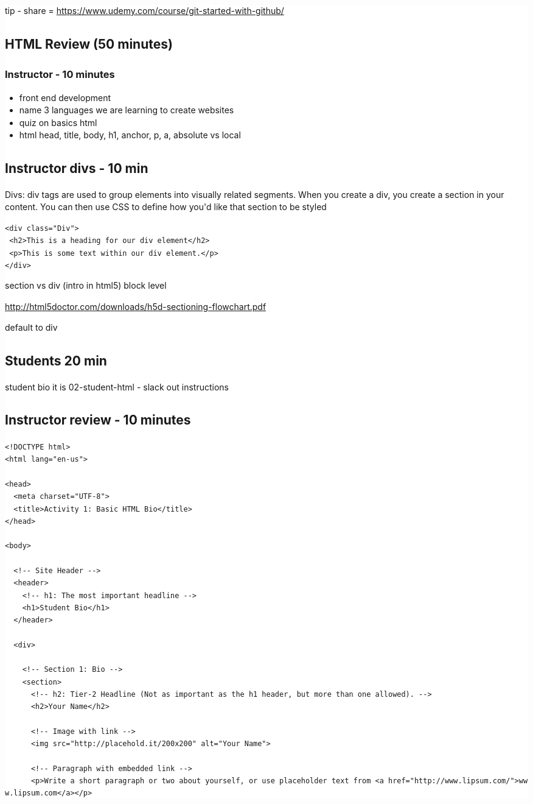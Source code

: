tip - share = https://www.udemy.com/course/git-started-with-github/

## HTML Review (50 minutes)
### Instructor - 10 minutes
* front end development
* name 3 languages we are learning to create websites
* quiz on basics html
* html head, title, body, h1, anchor, p, a,  absolute vs local

## Instructor divs - 10 min
Divs: div tags are used to group elements into visually related segments. When you create a div, you create a section in your content. You can then use CSS to define how you'd like that section to be styled

```
<div class="Div">
 <h2>This is a heading for our div element</h2>
 <p>This is some text within our div element.</p>
</div>
```

section vs div (intro in html5)
block level 

http://html5doctor.com/downloads/h5d-sectioning-flowchart.pdf

default to div

## Students 20 min
student bio
it is 02-student-html - slack out instructions

## Instructor review - 10 minutes
```
<!DOCTYPE html>
<html lang="en-us">

<head>
  <meta charset="UTF-8">
  <title>Activity 1: Basic HTML Bio</title>
</head>

<body>

  <!-- Site Header -->
  <header>
    <!-- h1: The most important headline -->
    <h1>Student Bio</h1>
  </header>

  <div>

    <!-- Section 1: Bio -->
    <section>
      <!-- h2: Tier-2 Headline (Not as important as the h1 header, but more than one allowed). -->
      <h2>Your Name</h2>

      <!-- Image with link -->
      <img src="http://placehold.it/200x200" alt="Your Name">

      <!-- Paragraph with embedded link -->
      <p>Write a short paragraph or two about yourself, or use placeholder text from <a href="http://www.lipsum.com/">www.lipsum.com</a></p>
```
